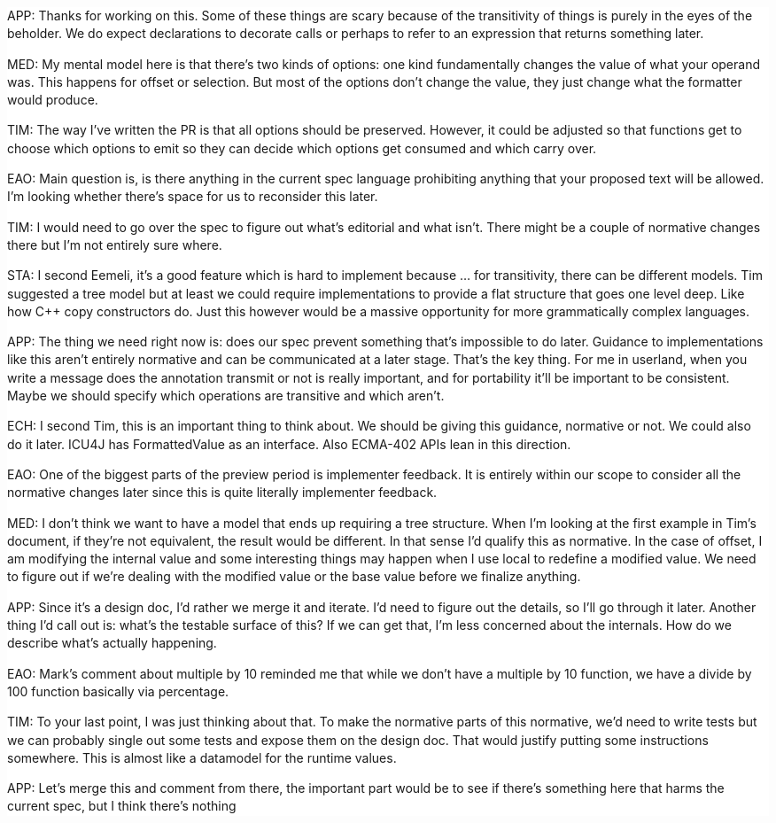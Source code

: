 APP: Thanks for working on this. Some of these things are scary because of the transitivity of things is purely in the eyes of the beholder. We do expect declarations to decorate calls or perhaps to refer to an expression that returns something later.

MED: My mental model here is that there’s two kinds of options: one kind fundamentally changes the value of what your operand was. This happens for offset or selection. But most of the options don’t change the value, they just change what the formatter would produce. 

TIM: The way I’ve written the PR is that all options should be preserved. However, it could be adjusted so that functions get to choose which options to emit so they can decide which options get consumed and which carry over.

EAO: Main question is, is there anything in the current spec language prohibiting anything that your proposed text will be allowed. I’m looking whether there’s space for us to reconsider this later.

TIM: I would need to go over the spec to figure out what’s editorial and what isn’t. There might be a couple of normative changes there but I’m not entirely sure where.

STA: I second Eemeli, it’s a good feature which is hard to implement because … for transitivity, there can be different models. Tim suggested a tree model but at least we could require implementations to provide a flat structure that goes one level deep. Like how C++ copy constructors do. Just this however would be a massive opportunity for more grammatically complex languages.

APP: The thing we need right now is: does our spec prevent something that’s impossible to do later. Guidance to implementations like this aren’t entirely normative and can be communicated at a later stage. That’s the key thing. For me in userland, when you write a message does the annotation transmit or not is really important, and for portability it’ll be important to be consistent. Maybe we should specify which operations are transitive and which aren’t.

ECH: I second Tim, this is an important thing to think about. We should be giving this guidance, normative or not. We could also do it later. ICU4J has FormattedValue as an interface. Also ECMA-402 APIs lean in this direction.

EAO: One of the biggest parts of the preview period is implementer feedback. It is entirely within our scope to consider all the normative changes later since this is quite literally implementer feedback.

MED: I don’t think we want to have a model that ends up requiring a tree structure. When I’m looking at the first example in Tim’s document, if they’re not equivalent, the result would be different. In that sense I’d qualify this as normative. In the case of offset, I am modifying the internal value and some interesting things may happen when I use local to redefine a modified value. We need to figure out if we’re dealing with the modified value or the base value before we finalize anything.

APP: Since it’s a design doc, I’d rather we merge it and iterate. I’d need to figure out the details, so I’ll go through it later. Another thing I’d call out is: what’s the testable surface of this? If we can get that, I’m less concerned about the internals. How do we describe what’s actually happening.

EAO: Mark’s comment about multiple by 10 reminded me that while we don’t have a multiple by 10 function, we have a divide by 100 function basically via percentage.

TIM: To your last point, I was just thinking about that. To make the normative parts of this normative, we’d need to write tests but we can probably single out some tests and expose them on the design doc. That would justify putting some instructions somewhere. This is almost like a datamodel for the runtime values.

APP: Let’s merge this and comment from there, the important part would be to see if there’s something here that harms the current spec, but I think there’s nothing
